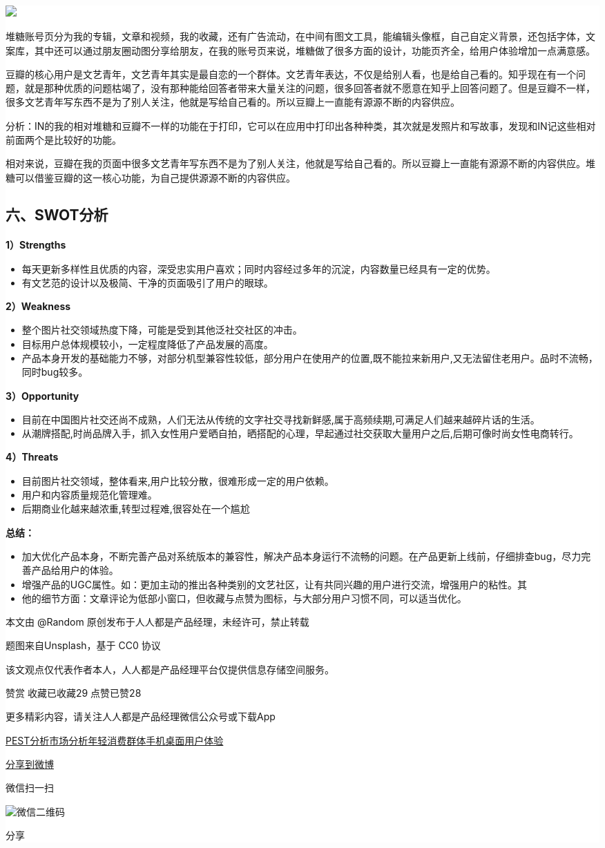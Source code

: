 ![](https://image.woshipm.com/wp-files/2021/01/lbma3aaVb0H6Z9HdYkI6.png)

堆糖账号页分为我的专辑，文章和视频，我的收藏，还有广告流动，在中间有图文工具，能编辑头像框，自己自定义背景，还包括字体，文案库，其中还可以通过朋友圈动图分享给朋友，在我的账号页来说，堆糖做了很多方面的设计，功能页齐全，给用户体验增加一点满意感。

豆瓣的核心用户是文艺青年，文艺青年其实是最自恋的一个群体。文艺青年表达，不仅是给别人看，也是给自己看的。知乎现在有一个问题，就是那种优质的问题枯竭了，没有那种能给回答者带来大量关注的问题，很多回答者就不愿意在知乎上回答问题了。但是豆瓣不一样，很多文艺青年写东西不是为了别人关注，他就是写给自己看的。所以豆瓣上一直能有源源不断的内容供应。

分析：IN的我的相对堆糖和豆瓣不一样的功能在于打印，它可以在应用中打印出各种种类，其次就是发照片和写故事，发现和IN记这些相对前面两个是比较好的功能。

相对来说，豆瓣在我的页面中很多文艺青年写东西不是为了别人关注，他就是写给自己看的。所以豆瓣上一直能有源源不断的内容供应。堆糖可以借鉴豆瓣的这一核心功能，为自己提供源源不断的内容供应。

## 六、SWOT分析

**1）Strengths**

*   每天更新多样性且优质的内容，深受忠实用户喜欢；同时内容经过多年的沉淀，内容数量已经具有一定的优势。
*   有文艺范的设计以及极简、干净的页面吸引了用户的眼球。

**2）Weakness**

*   整个图片社交领域热度下降，可能是受到其他泛社交社区的冲击。
*   目标用户总体规模较小，一定程度降低了产品发展的高度。
*   产品本身开发的基础能力不够，对部分机型兼容性较低，部分用户在使用产的位置,既不能拉来新用户,又无法留住老用户。品时不流畅，同时bug较多。

**3）Opportunity**

*   目前在中国图片社交还尚不成熟，人们无法从传统的文字社交寻找新鲜感,属于高频续期,可满足人们越来越碎片话的生活。
*   从潮牌搭配,时尚品牌入手，抓入女性用户爱晒自拍，晒搭配的心理，早起通过社交获取大量用户之后,后期可像时尚女性电商转行。

**4）Threats**

*   目前图片社交领域，整体看来,用户比较分散，很难形成一定的用户依赖。
*   用户和内容质量规范化管理难。
*   后期商业化越来越浓重,转型过程难,很容处在一个尴尬

**总结：**

*   加大优化产品本身，不断完善产品对系统版本的兼容性，解决产品本身运行不流畅的问题。在产品更新上线前，仔细排查bug，尽力完善产品给用户的体验。
*   增强产品的UGC属性。如：更加主动的推出各种类别的文艺社区，让有共同兴趣的用户进行交流，增强用户的粘性。其
*   他的细节方面：文章评论为低部小窗口，但收藏与点赞为图标，与大部分用户习惯不同，可以适当优化。

本文由 @Random 原创发布于人人都是产品经理，未经许可，禁止转载

题图来自Unsplash，基于 CC0 协议

该文观点仅代表作者本人，人人都是产品经理平台仅提供信息存储空间服务。

赞赏 收藏已收藏29 点赞已赞28

更多精彩内容，请关注人人都是产品经理微信公众号或下载App

[PEST分析](https://www.woshipm.com/tag/pest%e5%88%86%e6%9e%90)[市场分析](https://www.woshipm.com/tag/%e5%b8%82%e5%9c%ba%e5%88%86%e6%9e%90)[年轻消费群体](https://www.woshipm.com/tag/%e5%b9%b4%e8%bd%bb%e6%b6%88%e8%b4%b9%e7%be%a4%e4%bd%93)[手机桌面](https://www.woshipm.com/tag/%e6%89%8b%e6%9c%ba%e6%a1%8c%e9%9d%a2)[用户体验](https://www.woshipm.com/tag/ue)

[分享到微博](https://service.weibo.com/share/share.php?appkey=2775287854&title=产品分析~堆糖&url=https://www.woshipm.com/evaluating/4343561.html&pic=https://image.woshipm.com/2023/04/14/5c31dc70-da8d-11ed-8c17-00163e0b5ff3.jpg)

微信扫一扫

![微信二维码](https://api.pwmqr.com/qrcode/create/?url=https://www.woshipm.com/evaluating/4343561.html)

分享